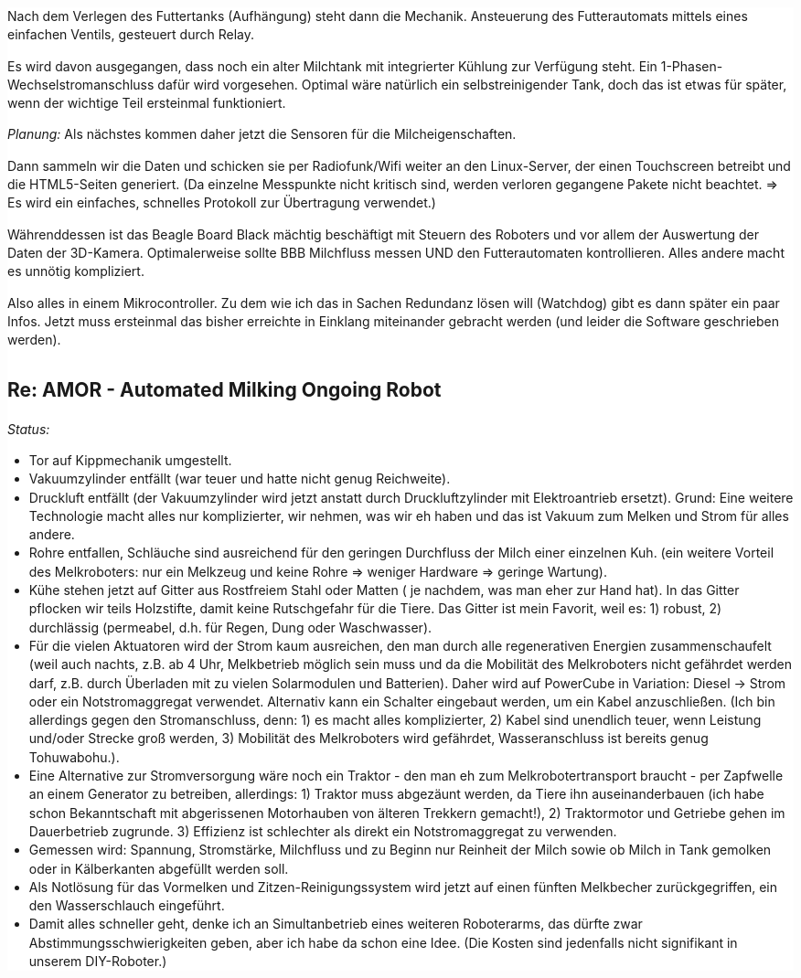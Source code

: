 Nach dem Verlegen des Futtertanks (Aufhängung) steht dann die Mechanik. Ansteuerung des Futterautomats mittels eines einfachen Ventils, gesteuert durch Relay.

Es wird davon ausgegangen, dass noch ein alter Milchtank mit integrierter Kühlung zur Verfügung steht. Ein 1-Phasen-Wechselstromanschluss dafür wird vorgesehen. Optimal wäre natürlich ein selbstreinigender Tank, doch das ist etwas für später, wenn der wichtige Teil ersteinmal funktioniert.


*Planung:*
Als nächstes kommen daher jetzt die Sensoren für die Milcheigenschaften.

Dann sammeln wir die Daten und schicken sie per Radiofunk/Wifi weiter an den Linux-Server, der einen Touchscreen betreibt und die HTML5-Seiten generiert.
(Da einzelne Messpunkte nicht kritisch sind, werden verloren gegangene Pakete nicht beachtet. => Es wird ein einfaches, schnelles Protokoll zur Übertragung verwendet.)

Währenddessen ist das Beagle Board Black mächtig beschäftigt mit Steuern des Roboters und vor allem der Auswertung der Daten der 3D-Kamera. Optimalerweise sollte BBB Milchfluss messen UND den Futterautomaten kontrollieren. Alles andere macht es unnötig kompliziert.

Also alles in einem Mikrocontroller. Zu dem wie ich das in Sachen Redundanz lösen will (Watchdog) gibt es dann später ein paar Infos. Jetzt muss ersteinmal das bisher erreichte in Einklang miteinander gebracht werden (und leider die Software geschrieben werden).



Re: AMOR - Automated Milking Ongoing Robot
---
*Status:*

* Tor auf Kippmechanik umgestellt.
* Vakuumzylinder entfällt (war teuer und hatte nicht genug Reichweite).
* Druckluft entfällt (der Vakuumzylinder wird jetzt anstatt durch Druckluftzylinder mit Elektroantrieb ersetzt). Grund: Eine weitere Technologie macht alles nur komplizierter, wir nehmen, was wir eh haben und das ist Vakuum zum Melken und Strom für alles andere.
* Rohre entfallen, Schläuche sind ausreichend für den geringen Durchfluss der Milch einer einzelnen Kuh. (ein weitere Vorteil des Melkroboters: nur ein Melkzeug und keine Rohre => weniger Hardware => geringe Wartung).
* Kühe stehen jetzt auf Gitter aus Rostfreiem Stahl oder Matten ( je nachdem, was man eher zur Hand hat). In das Gitter pflocken wir teils Holzstifte, damit keine Rutschgefahr für die Tiere. Das Gitter ist mein Favorit, weil es: 1) robust, 2) durchlässig (permeabel, d.h. für Regen, Dung oder Waschwasser).
* Für die vielen Aktuatoren wird der Strom kaum ausreichen, den man durch alle regenerativen Energien zusammenschaufelt (weil auch nachts, z.B. ab 4 Uhr, Melkbetrieb möglich sein muss und da die Mobilität des Melkroboters nicht gefährdet werden darf, z.B. durch Überladen mit zu vielen Solarmodulen und Batterien). Daher wird auf PowerCube in Variation: Diesel -> Strom oder ein Notstromaggregat verwendet. Alternativ kann ein Schalter eingebaut werden, um ein Kabel anzuschließen. (Ich bin allerdings gegen den Stromanschluss, denn: 1) es macht alles komplizierter, 2) Kabel sind unendlich teuer, wenn Leistung und/oder Strecke groß werden, 3) Mobilität des Melkroboters wird gefährdet, Wasseranschluss ist bereits genug Tohuwabohu.).
* Eine Alternative zur Stromversorgung wäre noch ein Traktor - den man eh zum Melkrobotertransport braucht - per Zapfwelle an einem Generator zu betreiben, allerdings: 1) Traktor muss abgezäunt werden, da Tiere ihn auseinanderbauen (ich habe schon Bekanntschaft mit abgerissenen Motorhauben von älteren Trekkern gemacht!), 2) Traktormotor und Getriebe gehen im Dauerbetrieb zugrunde. 3) Effizienz ist schlechter als direkt ein Notstromaggregat zu verwenden.
* Gemessen wird: Spannung, Stromstärke, Milchfluss und zu Beginn nur Reinheit der Milch sowie ob Milch in Tank gemolken oder in Kälberkanten abgefüllt werden soll.
* Als Notlösung für das Vormelken und Zitzen-Reinigungssystem wird jetzt auf einen fünften Melkbecher zurückgegriffen, ein den Wasserschlauch eingeführt.
* Damit alles schneller geht, denke ich an Simultanbetrieb eines weiteren Roboterarms, das dürfte zwar Abstimmungsschwierigkeiten geben, aber ich habe da schon eine Idee. (Die Kosten sind jedenfalls nicht signifikant in unserem DIY-Roboter.)
